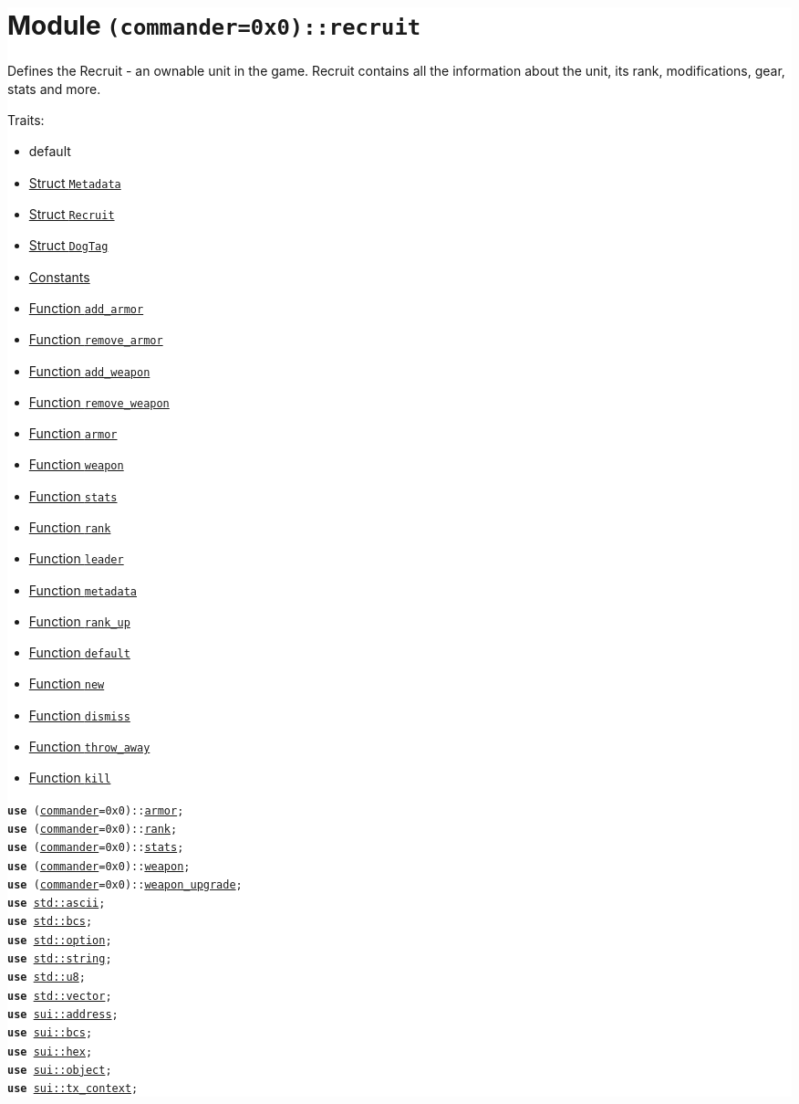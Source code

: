 
<a name="(commander=0x0)_recruit"></a>

# Module `(commander=0x0)::recruit`

Defines the Recruit - an ownable unit in the game. Recruit contains all the
information about the unit, its rank, modifications, gear, stats and more.

Traits:
- default


-  [Struct `Metadata`](#(commander=0x0)_recruit_Metadata)
-  [Struct `Recruit`](#(commander=0x0)_recruit_Recruit)
-  [Struct `DogTag`](#(commander=0x0)_recruit_DogTag)
-  [Constants](#@Constants_0)
-  [Function `add_armor`](#(commander=0x0)_recruit_add_armor)
-  [Function `remove_armor`](#(commander=0x0)_recruit_remove_armor)
-  [Function `add_weapon`](#(commander=0x0)_recruit_add_weapon)
-  [Function `remove_weapon`](#(commander=0x0)_recruit_remove_weapon)
-  [Function `armor`](#(commander=0x0)_recruit_armor)
-  [Function `weapon`](#(commander=0x0)_recruit_weapon)
-  [Function `stats`](#(commander=0x0)_recruit_stats)
-  [Function `rank`](#(commander=0x0)_recruit_rank)
-  [Function `leader`](#(commander=0x0)_recruit_leader)
-  [Function `metadata`](#(commander=0x0)_recruit_metadata)
-  [Function `rank_up`](#(commander=0x0)_recruit_rank_up)
-  [Function `default`](#(commander=0x0)_recruit_default)
-  [Function `new`](#(commander=0x0)_recruit_new)
-  [Function `dismiss`](#(commander=0x0)_recruit_dismiss)
-  [Function `throw_away`](#(commander=0x0)_recruit_throw_away)
-  [Function `kill`](#(commander=0x0)_recruit_kill)


<pre><code><b>use</b> (<a href="../name_gen/commander.md#(commander=0x0)_commander">commander</a>=0x0)::<a href="../name_gen/armor.md#(commander=0x0)_armor">armor</a>;
<b>use</b> (<a href="../name_gen/commander.md#(commander=0x0)_commander">commander</a>=0x0)::<a href="../name_gen/rank.md#(commander=0x0)_rank">rank</a>;
<b>use</b> (<a href="../name_gen/commander.md#(commander=0x0)_commander">commander</a>=0x0)::<a href="../name_gen/stats.md#(commander=0x0)_stats">stats</a>;
<b>use</b> (<a href="../name_gen/commander.md#(commander=0x0)_commander">commander</a>=0x0)::<a href="../name_gen/weapon.md#(commander=0x0)_weapon">weapon</a>;
<b>use</b> (<a href="../name_gen/commander.md#(commander=0x0)_commander">commander</a>=0x0)::<a href="../name_gen/weapon_upgrade.md#(commander=0x0)_weapon_upgrade">weapon_upgrade</a>;
<b>use</b> <a href="../dependencies/std/ascii.md#std_ascii">std::ascii</a>;
<b>use</b> <a href="../dependencies/std/bcs.md#std_bcs">std::bcs</a>;
<b>use</b> <a href="../dependencies/std/option.md#std_option">std::option</a>;
<b>use</b> <a href="../dependencies/std/string.md#std_string">std::string</a>;
<b>use</b> <a href="../dependencies/std/u8.md#std_u8">std::u8</a>;
<b>use</b> <a href="../dependencies/std/vector.md#std_vector">std::vector</a>;
<b>use</b> <a href="../dependencies/sui/address.md#sui_address">sui::address</a>;
<b>use</b> <a href="../dependencies/sui/bcs.md#sui_bcs">sui::bcs</a>;
<b>use</b> <a href="../dependencies/sui/hex.md#sui_hex">sui::hex</a>;
<b>use</b> <a href="../dependencies/sui/object.md#sui_object">sui::object</a>;
<b>use</b> <a href="../dependencies/sui/tx_context.md#sui_tx_context">sui::tx_context</a>;
</code></pre>
